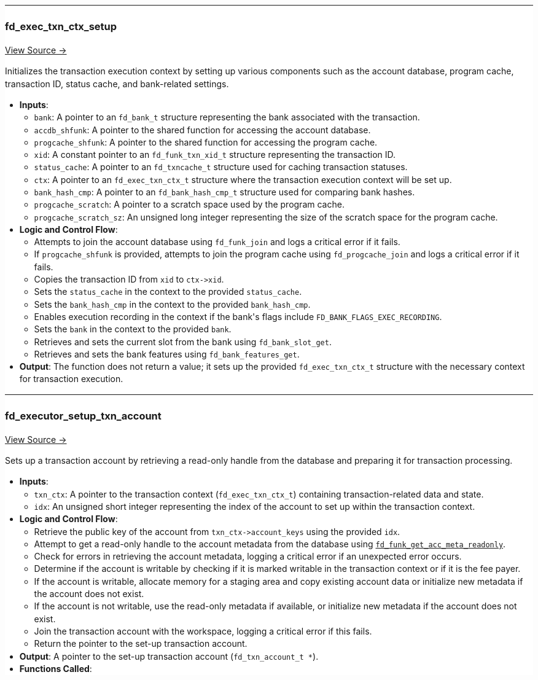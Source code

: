 
---
### fd\_exec\_txn\_ctx\_setup
[View Source →](<../../../../../src/flamenco/runtime/fd_executor.c#L1344>)

Initializes the transaction execution context by setting up various components such as the account database, program cache, transaction ID, status cache, and bank-related settings.
- **Inputs**:
    - ``bank``: A pointer to an `fd_bank_t` structure representing the bank associated with the transaction.
    - ``accdb_shfunk``: A pointer to the shared function for accessing the account database.
    - ``progcache_shfunk``: A pointer to the shared function for accessing the program cache.
    - ``xid``: A constant pointer to an `fd_funk_txn_xid_t` structure representing the transaction ID.
    - ``status_cache``: A pointer to an `fd_txncache_t` structure used for caching transaction statuses.
    - ``ctx``: A pointer to an `fd_exec_txn_ctx_t` structure where the transaction execution context will be set up.
    - ``bank_hash_cmp``: A pointer to an `fd_bank_hash_cmp_t` structure used for comparing bank hashes.
    - ``progcache_scratch``: A pointer to a scratch space used by the program cache.
    - ``progcache_scratch_sz``: An unsigned long integer representing the size of the scratch space for the program cache.
- **Logic and Control Flow**:
    - Attempts to join the account database using `fd_funk_join` and logs a critical error if it fails.
    - If `progcache_shfunk` is provided, attempts to join the program cache using `fd_progcache_join` and logs a critical error if it fails.
    - Copies the transaction ID from `xid` to `ctx->xid`.
    - Sets the `status_cache` in the context to the provided `status_cache`.
    - Sets the `bank_hash_cmp` in the context to the provided `bank_hash_cmp`.
    - Enables execution recording in the context if the bank's flags include `FD_BANK_FLAGS_EXEC_RECORDING`.
    - Sets the `bank` in the context to the provided `bank`.
    - Retrieves and sets the current slot from the bank using `fd_bank_slot_get`.
    - Retrieves and sets the bank features using `fd_bank_features_get`.
- **Output**: The function does not return a value; it sets up the provided `fd_exec_txn_ctx_t` structure with the necessary context for transaction execution.


---
### fd\_executor\_setup\_txn\_account
[View Source →](<../../../../../src/flamenco/runtime/fd_executor.c#L1380>)

Sets up a transaction account by retrieving a read-only handle from the database and preparing it for transaction processing.
- **Inputs**:
    - ``txn_ctx``: A pointer to the transaction context (`fd_exec_txn_ctx_t`) containing transaction-related data and state.
    - ``idx``: An unsigned short integer representing the index of the account to set up within the transaction context.
- **Logic and Control Flow**:
    - Retrieve the public key of the account from `txn_ctx->account_keys` using the provided `idx`.
    - Attempt to get a read-only handle to the account metadata from the database using [`fd_funk_get_acc_meta_readonly`](<fd_acc_mgr.c.md#fd_funk_get_acc_meta_readonly>).
    - Check for errors in retrieving the account metadata, logging a critical error if an unexpected error occurs.
    - Determine if the account is writable by checking if it is marked writable in the transaction context or if it is the fee payer.
    - If the account is writable, allocate memory for a staging area and copy existing account data or initialize new metadata if the account does not exist.
    - If the account is not writable, use the read-only metadata if available, or initialize new metadata if the account does not exist.
    - Join the transaction account with the workspace, logging a critical error if this fails.
    - Return the pointer to the set-up transaction account.
- **Output**: A pointer to the set-up transaction account (`fd_txn_account_t *`).
- **Functions Called**: